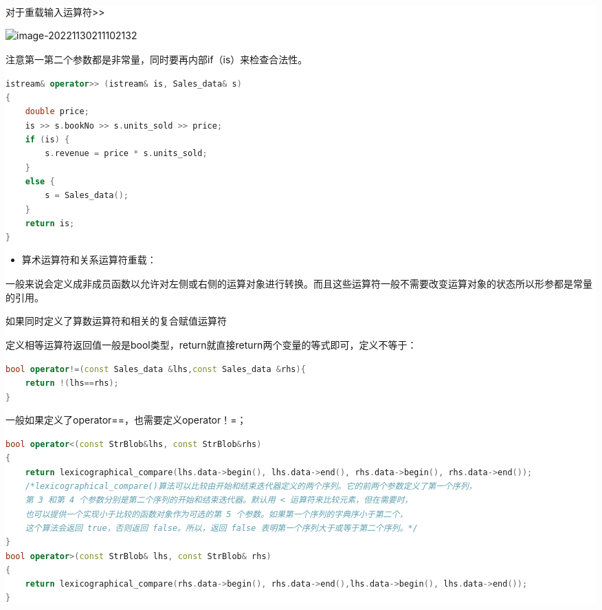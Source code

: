 

对于重载输入运算符>>

![image-20221130211102132](C:\Users\gaohan\AppData\Roaming\Typora\typora-user-images\image-20221130211102132.png)

注意第一第二个参数都是非常量，同时要再内部if（is）来检查合法性。

```cpp
istream& operator>> (istream& is, Sales_data& s)
{
    double price;
    is >> s.bookNo >> s.units_sold >> price;
    if (is) {
        s.revenue = price * s.units_sold;
    }
    else {
        s = Sales_data();
    }
    return is;
}

```



- 算术运算符和关系运算符重载：

一般来说会定义成非成员函数以允许对左侧或右侧的运算对象进行转换。而且这些运算符一般不需要改变运算对象的状态所以形参都是常量的引用。

如果同时定义了算数运算符和相关的复合赋值运算符

定义相等运算符返回值一般是bool类型，return就直接return两个变量的等式即可，定义不等于：

```cpp
bool operator!=(const Sales_data &lhs,const Sales_data &rhs){
    return !(lhs==rhs);
}
```

一般如果定义了operator==，也需要定义operator！=；

```cpp
bool operator<(const StrBlob&lhs, const StrBlob&rhs)
{
	return lexicographical_compare(lhs.data->begin(), lhs.data->end(), rhs.data->begin(), rhs.data->end());
	/*lexicographical_compare()算法可以比较由开始和结束迭代器定义的两个序列。它的前两个参数定义了第一个序列，
	第 3 和第 4 个参数分别是第二个序列的开始和结束迭代器。默认用 < 运算符来比较元素，但在需要时，
	也可以提供一个实现小于比较的函数对象作为可选的第 5 个参数。如果第一个序列的字典序小于第二个，
	这个算法会返回 true，否则返回 false。所以，返回 false 表明第一个序列大于或等于第二个序列。*/
}
bool operator>(const StrBlob& lhs, const StrBlob& rhs)
{
	return lexicographical_compare(rhs.data->begin(), rhs.data->end(),lhs.data->begin(), lhs.data->end());
}
```
